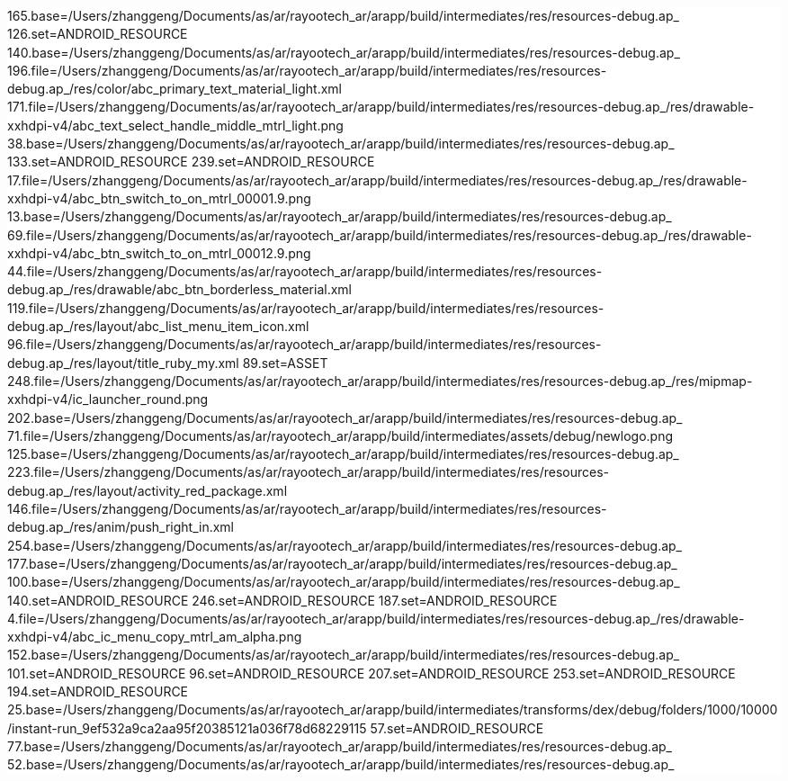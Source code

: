 165.base=/Users/zhanggeng/Documents/as/ar/rayootech_ar/arapp/build/intermediates/res/resources-debug.ap_
126.set=ANDROID_RESOURCE
140.base=/Users/zhanggeng/Documents/as/ar/rayootech_ar/arapp/build/intermediates/res/resources-debug.ap_
196.file=/Users/zhanggeng/Documents/as/ar/rayootech_ar/arapp/build/intermediates/res/resources-debug.ap_/res/color/abc_primary_text_material_light.xml
171.file=/Users/zhanggeng/Documents/as/ar/rayootech_ar/arapp/build/intermediates/res/resources-debug.ap_/res/drawable-xxhdpi-v4/abc_text_select_handle_middle_mtrl_light.png
38.base=/Users/zhanggeng/Documents/as/ar/rayootech_ar/arapp/build/intermediates/res/resources-debug.ap_
133.set=ANDROID_RESOURCE
239.set=ANDROID_RESOURCE
17.file=/Users/zhanggeng/Documents/as/ar/rayootech_ar/arapp/build/intermediates/res/resources-debug.ap_/res/drawable-xxhdpi-v4/abc_btn_switch_to_on_mtrl_00001.9.png
13.base=/Users/zhanggeng/Documents/as/ar/rayootech_ar/arapp/build/intermediates/res/resources-debug.ap_
69.file=/Users/zhanggeng/Documents/as/ar/rayootech_ar/arapp/build/intermediates/res/resources-debug.ap_/res/drawable-xxhdpi-v4/abc_btn_switch_to_on_mtrl_00012.9.png
44.file=/Users/zhanggeng/Documents/as/ar/rayootech_ar/arapp/build/intermediates/res/resources-debug.ap_/res/drawable/abc_btn_borderless_material.xml
119.file=/Users/zhanggeng/Documents/as/ar/rayootech_ar/arapp/build/intermediates/res/resources-debug.ap_/res/layout/abc_list_menu_item_icon.xml
96.file=/Users/zhanggeng/Documents/as/ar/rayootech_ar/arapp/build/intermediates/res/resources-debug.ap_/res/layout/title_ruby_my.xml
89.set=ASSET
248.file=/Users/zhanggeng/Documents/as/ar/rayootech_ar/arapp/build/intermediates/res/resources-debug.ap_/res/mipmap-xxhdpi-v4/ic_launcher_round.png
202.base=/Users/zhanggeng/Documents/as/ar/rayootech_ar/arapp/build/intermediates/res/resources-debug.ap_
71.file=/Users/zhanggeng/Documents/as/ar/rayootech_ar/arapp/build/intermediates/assets/debug/newlogo.png
125.base=/Users/zhanggeng/Documents/as/ar/rayootech_ar/arapp/build/intermediates/res/resources-debug.ap_
223.file=/Users/zhanggeng/Documents/as/ar/rayootech_ar/arapp/build/intermediates/res/resources-debug.ap_/res/layout/activity_red_package.xml
146.file=/Users/zhanggeng/Documents/as/ar/rayootech_ar/arapp/build/intermediates/res/resources-debug.ap_/res/anim/push_right_in.xml
254.base=/Users/zhanggeng/Documents/as/ar/rayootech_ar/arapp/build/intermediates/res/resources-debug.ap_
177.base=/Users/zhanggeng/Documents/as/ar/rayootech_ar/arapp/build/intermediates/res/resources-debug.ap_
100.base=/Users/zhanggeng/Documents/as/ar/rayootech_ar/arapp/build/intermediates/res/resources-debug.ap_
140.set=ANDROID_RESOURCE
246.set=ANDROID_RESOURCE
187.set=ANDROID_RESOURCE
4.file=/Users/zhanggeng/Documents/as/ar/rayootech_ar/arapp/build/intermediates/res/resources-debug.ap_/res/drawable-xxhdpi-v4/abc_ic_menu_copy_mtrl_am_alpha.png
152.base=/Users/zhanggeng/Documents/as/ar/rayootech_ar/arapp/build/intermediates/res/resources-debug.ap_
101.set=ANDROID_RESOURCE
96.set=ANDROID_RESOURCE
207.set=ANDROID_RESOURCE
253.set=ANDROID_RESOURCE
194.set=ANDROID_RESOURCE
25.base=/Users/zhanggeng/Documents/as/ar/rayootech_ar/arapp/build/intermediates/transforms/dex/debug/folders/1000/10000/instant-run_9ef532a9ca2aa95f20385121a036f78d68229115
57.set=ANDROID_RESOURCE
77.base=/Users/zhanggeng/Documents/as/ar/rayootech_ar/arapp/build/intermediates/res/resources-debug.ap_
52.base=/Users/zhanggeng/Documents/as/ar/rayootech_ar/arapp/build/intermediates/res/resources-debug.ap_
